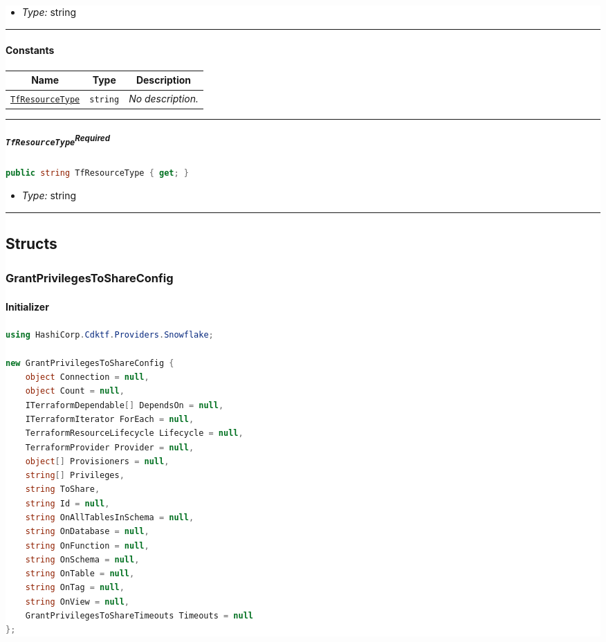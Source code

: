 - *Type:* string

---

#### Constants <a name="Constants" id="Constants"></a>

| **Name** | **Type** | **Description** |
| --- | --- | --- |
| <code><a href="#@cdktf/provider-snowflake.grantPrivilegesToShare.GrantPrivilegesToShare.property.tfResourceType">TfResourceType</a></code> | <code>string</code> | *No description.* |

---

##### `TfResourceType`<sup>Required</sup> <a name="TfResourceType" id="@cdktf/provider-snowflake.grantPrivilegesToShare.GrantPrivilegesToShare.property.tfResourceType"></a>

```csharp
public string TfResourceType { get; }
```

- *Type:* string

---

## Structs <a name="Structs" id="Structs"></a>

### GrantPrivilegesToShareConfig <a name="GrantPrivilegesToShareConfig" id="@cdktf/provider-snowflake.grantPrivilegesToShare.GrantPrivilegesToShareConfig"></a>

#### Initializer <a name="Initializer" id="@cdktf/provider-snowflake.grantPrivilegesToShare.GrantPrivilegesToShareConfig.Initializer"></a>

```csharp
using HashiCorp.Cdktf.Providers.Snowflake;

new GrantPrivilegesToShareConfig {
    object Connection = null,
    object Count = null,
    ITerraformDependable[] DependsOn = null,
    ITerraformIterator ForEach = null,
    TerraformResourceLifecycle Lifecycle = null,
    TerraformProvider Provider = null,
    object[] Provisioners = null,
    string[] Privileges,
    string ToShare,
    string Id = null,
    string OnAllTablesInSchema = null,
    string OnDatabase = null,
    string OnFunction = null,
    string OnSchema = null,
    string OnTable = null,
    string OnTag = null,
    string OnView = null,
    GrantPrivilegesToShareTimeouts Timeouts = null
};
```
